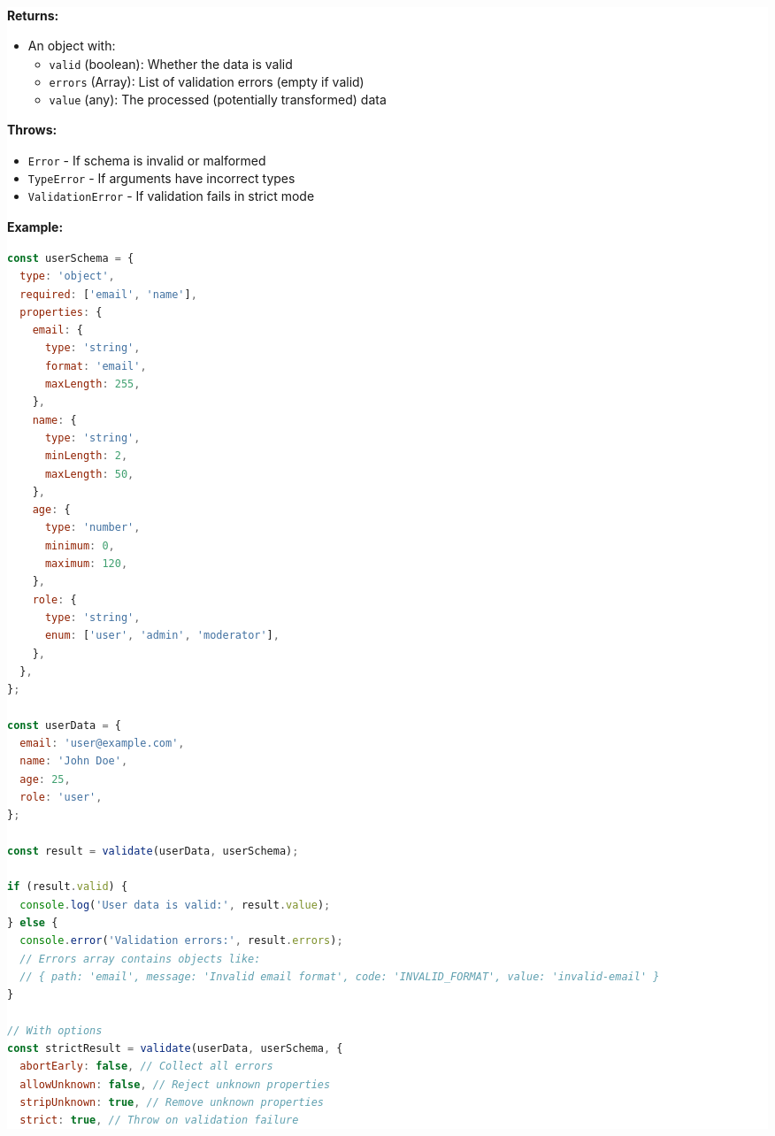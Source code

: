 **Returns:**

- An object with:
  - `valid` (boolean): Whether the data is valid
  - `errors` (Array): List of validation errors (empty if valid)
  - `value` (any): The processed (potentially transformed) data

**Throws:**

- `Error` - If schema is invalid or malformed
- `TypeError` - If arguments have incorrect types
- `ValidationError` - If validation fails in strict mode

**Example:**

```javascript
const userSchema = {
  type: 'object',
  required: ['email', 'name'],
  properties: {
    email: {
      type: 'string',
      format: 'email',
      maxLength: 255,
    },
    name: {
      type: 'string',
      minLength: 2,
      maxLength: 50,
    },
    age: {
      type: 'number',
      minimum: 0,
      maximum: 120,
    },
    role: {
      type: 'string',
      enum: ['user', 'admin', 'moderator'],
    },
  },
};

const userData = {
  email: 'user@example.com',
  name: 'John Doe',
  age: 25,
  role: 'user',
};

const result = validate(userData, userSchema);

if (result.valid) {
  console.log('User data is valid:', result.value);
} else {
  console.error('Validation errors:', result.errors);
  // Errors array contains objects like:
  // { path: 'email', message: 'Invalid email format', code: 'INVALID_FORMAT', value: 'invalid-email' }
}

// With options
const strictResult = validate(userData, userSchema, {
  abortEarly: false, // Collect all errors
  allowUnknown: false, // Reject unknown properties
  stripUnknown: true, // Remove unknown properties
  strict: true, // Throw on validation failure
```

  [key: string]: any;
  [key: string]: any;